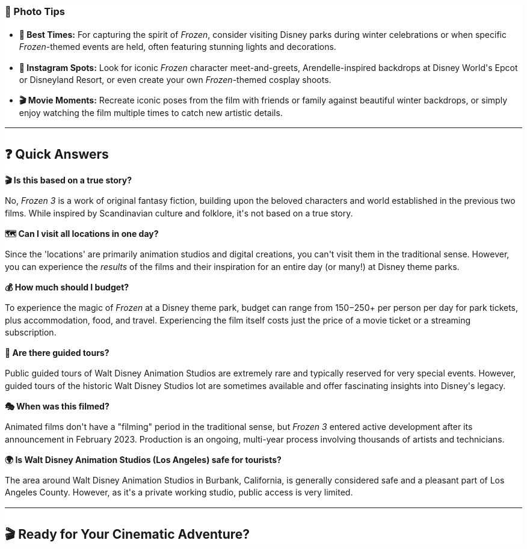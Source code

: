 ### 📸 Photo Tips

- **🌅 Best Times:** For capturing the spirit of *Frozen*, consider visiting Disney parks during winter celebrations or when specific *Frozen*-themed events are held, often featuring stunning lights and decorations.

- **📱 Instagram Spots:** Look for iconic *Frozen* character meet-and-greets, Arendelle-inspired backdrops at Disney World's Epcot or Disneyland Resort, or even create your own *Frozen*-themed cosplay shoots.

- **🎬 Movie Moments:** Recreate iconic poses from the film with friends or family against beautiful winter backdrops, or simply enjoy watching the film multiple times to catch new artistic details.

---

## ❓ Quick Answers

**🎬 Is this based on a true story?**

No, *Frozen 3* is a work of original fantasy fiction, building upon the beloved characters and world established in the previous two films. While inspired by Scandinavian culture and folklore, it's not based on a true story.

**🗺️ Can I visit all locations in one day?**

Since the 'locations' are primarily animation studios and digital creations, you can't visit them in the traditional sense. However, you can experience the *results* of the films and their inspiration for an entire day (or many!) at Disney theme parks.

**💰 How much should I budget?**

To experience the magic of *Frozen* at a Disney theme park, budget can range from $150-$250+ per person per day for park tickets, plus accommodation, food, and travel. Experiencing the film itself costs just the price of a movie ticket or a streaming subscription.

**📱 Are there guided tours?**

Public guided tours of Walt Disney Animation Studios are extremely rare and typically reserved for very special events. However, guided tours of the historic Walt Disney Studios lot are sometimes available and offer fascinating insights into Disney's legacy.

**🎭 When was this filmed?**

Animated films don't have a "filming" period in the traditional sense, but *Frozen 3* entered active development after its announcement in February 2023. Production is an ongoing, multi-year process involving thousands of artists and technicians.

**🌍 Is Walt Disney Animation Studios (Los Angeles) safe for tourists?**

The area around Walt Disney Animation Studios in Burbank, California, is generally considered safe and a pleasant part of Los Angeles County. However, as it's a private working studio, public access is very limited.

---

## 🎬 Ready for Your Cinematic Adventure?
